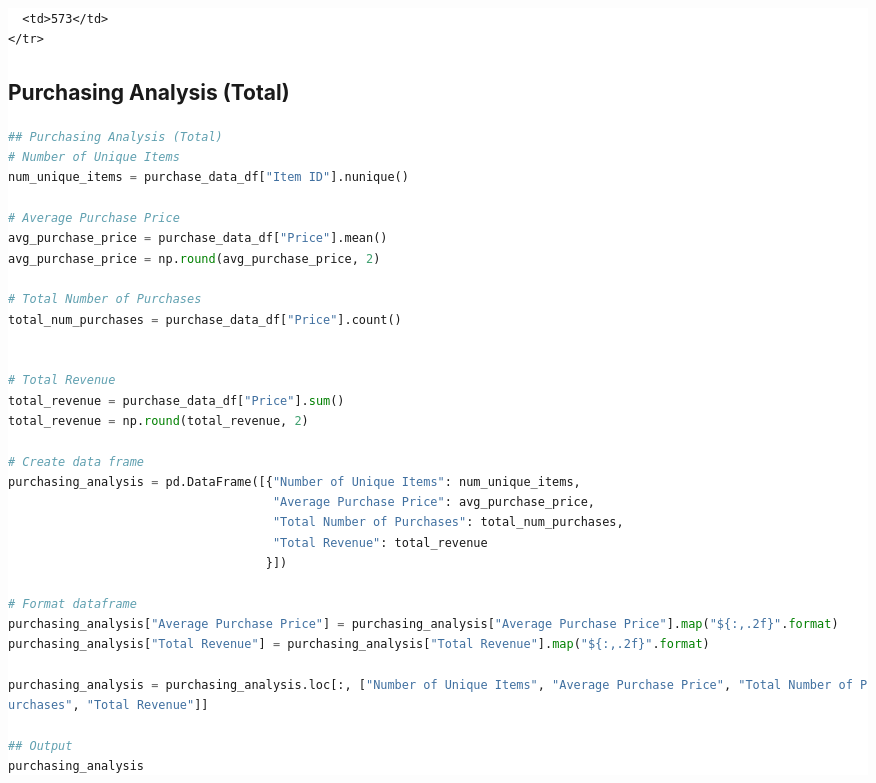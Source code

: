       <td>573</td>
    </tr>
  </tbody>
</table>
</div>



## Purchasing Analysis (Total)


```python
## Purchasing Analysis (Total)
# Number of Unique Items
num_unique_items = purchase_data_df["Item ID"].nunique()

# Average Purchase Price
avg_purchase_price = purchase_data_df["Price"].mean()
avg_purchase_price = np.round(avg_purchase_price, 2)

# Total Number of Purchases
total_num_purchases = purchase_data_df["Price"].count()


# Total Revenue
total_revenue = purchase_data_df["Price"].sum()
total_revenue = np.round(total_revenue, 2)

# Create data frame
purchasing_analysis = pd.DataFrame([{"Number of Unique Items": num_unique_items, 
                                     "Average Purchase Price": avg_purchase_price,
                                     "Total Number of Purchases": total_num_purchases,
                                     "Total Revenue": total_revenue
                                    }])

# Format dataframe
purchasing_analysis["Average Purchase Price"] = purchasing_analysis["Average Purchase Price"].map("${:,.2f}".format)
purchasing_analysis["Total Revenue"] = purchasing_analysis["Total Revenue"].map("${:,.2f}".format)

purchasing_analysis = purchasing_analysis.loc[:, ["Number of Unique Items", "Average Purchase Price", "Total Number of Purchases", "Total Revenue"]]

## Output
purchasing_analysis
```




<div>
<style scoped>
    .dataframe tbody tr th:only-of-type {
        vertical-align: middle;
    }
